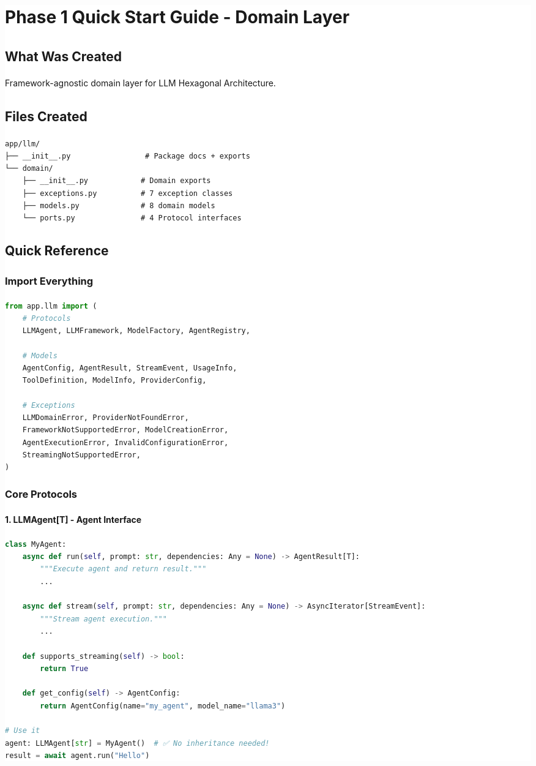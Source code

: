 # Phase 1 Quick Start Guide - Domain Layer

## What Was Created

Framework-agnostic domain layer for LLM Hexagonal Architecture.

## Files Created

```
app/llm/
├── __init__.py                 # Package docs + exports
└── domain/
    ├── __init__.py            # Domain exports
    ├── exceptions.py          # 7 exception classes
    ├── models.py              # 8 domain models
    └── ports.py               # 4 Protocol interfaces
```

## Quick Reference

### Import Everything

```python
from app.llm import (
    # Protocols
    LLMAgent, LLMFramework, ModelFactory, AgentRegistry,

    # Models
    AgentConfig, AgentResult, StreamEvent, UsageInfo,
    ToolDefinition, ModelInfo, ProviderConfig,

    # Exceptions
    LLMDomainError, ProviderNotFoundError,
    FrameworkNotSupportedError, ModelCreationError,
    AgentExecutionError, InvalidConfigurationError,
    StreamingNotSupportedError,
)
```

### Core Protocols

#### 1. LLMAgent[T] - Agent Interface

```python
class MyAgent:
    async def run(self, prompt: str, dependencies: Any = None) -> AgentResult[T]:
        """Execute agent and return result."""
        ...

    async def stream(self, prompt: str, dependencies: Any = None) -> AsyncIterator[StreamEvent]:
        """Stream agent execution."""
        ...

    def supports_streaming(self) -> bool:
        return True

    def get_config(self) -> AgentConfig:
        return AgentConfig(name="my_agent", model_name="llama3")

# Use it
agent: LLMAgent[str] = MyAgent()  # ✅ No inheritance needed!
result = await agent.run("Hello")
```